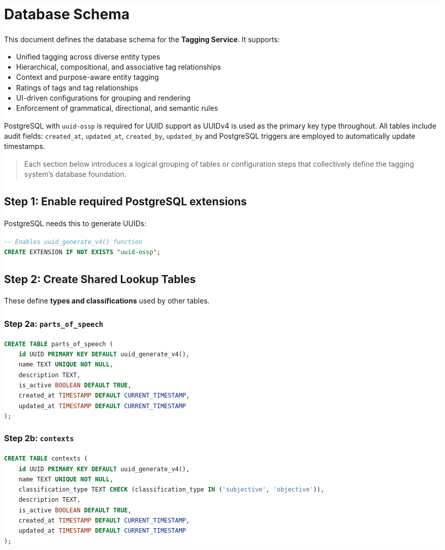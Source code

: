 # Database Schema

This document defines the database schema for the **Tagging Service**. It supports:

- Unified tagging across diverse entity types
- Hierarchical, compositional, and associative tag relationships
- Context and purpose-aware entity tagging
- Ratings of tags and tag relationships
- UI-driven configurations for grouping and rendering
- Enforcement of grammatical, directional, and semantic rules

PostgreSQL with `uuid-ossp` is required for UUID support as UUIDv4 is used as the primary key type throughout. All tables include audit fields: `created_at`, `updated_at`, `created_by`, `updated_by` and PostgreSQL triggers are employed to automatically update timestamps.

> Each section below introduces a logical grouping of tables or configuration steps that collectively define the tagging system’s database foundation.

## Step 1: Enable required PostgreSQL extensions

PostgreSQL needs this to generate UUIDs:

```sql
-- Enables uuid_generate_v4() function
CREATE EXTENSION IF NOT EXISTS "uuid-ossp";
```

## Step 2: Create Shared Lookup Tables

These define **types and classifications** used by other tables.

### Step 2a: `parts_of_speech`

```sql
CREATE TABLE parts_of_speech (
    id UUID PRIMARY KEY DEFAULT uuid_generate_v4(),
    name TEXT UNIQUE NOT NULL,
    description TEXT,
    is_active BOOLEAN DEFAULT TRUE,
    created_at TIMESTAMP DEFAULT CURRENT_TIMESTAMP,
    updated_at TIMESTAMP DEFAULT CURRENT_TIMESTAMP
);
```

### Step 2b: `contexts`

```sql
CREATE TABLE contexts (
    id UUID PRIMARY KEY DEFAULT uuid_generate_v4(),
    name TEXT UNIQUE NOT NULL,
    classification_type TEXT CHECK (classification_type IN ('subjective', 'objective')),
    description TEXT,
    is_active BOOLEAN DEFAULT TRUE,
    created_at TIMESTAMP DEFAULT CURRENT_TIMESTAMP,
    updated_at TIMESTAMP DEFAULT CURRENT_TIMESTAMP
);
```
